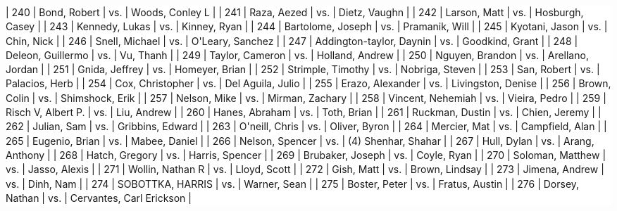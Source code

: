 | 240 | Bond, Robert | vs. | Woods, Conley L |
| 241 | Raza, Aezed | vs. | Dietz, Vaughn |
| 242 | Larson, Matt | vs. | Hosburgh, Casey |
| 243 | Kennedy, Lukas | vs. | Kinney, Ryan |
| 244 | Bartolome, Joseph | vs. | Pramanik, Will |
| 245 | Kyotani, Jason | vs. | Chin, Nick |
| 246 | Snell, Michael | vs. | O'Leary, Sanchez |
| 247 | Addington-taylor, Daynin | vs. | Goodkind, Grant |
| 248 | Deleon, Guillermo | vs. | Vu, Thanh |
| 249 | Taylor, Cameron | vs. | Holland, Andrew |
| 250 | Nguyen, Brandon | vs. | Arellano, Jordan |
| 251 | Gnida, Jeffrey | vs. | Homeyer, Brian |
| 252 | Strimple, Timothy | vs. | Nobriga, Steven |
| 253 | San, Robert | vs. | Palacios, Herb |
| 254 | Cox, Christopher | vs. | Del Aguila, Julio |
| 255 | Erazo, Alexander | vs. | Livingston, Denise |
| 256 | Brown, Colin | vs. | Shimshock, Erik |
| 257 | Nelson, Mike | vs. | Mirman, Zachary |
| 258 | Vincent, Nehemiah | vs. | Vieira, Pedro |
| 259 | Risch V, Albert P. | vs. | Liu, Andrew |
| 260 | Hanes, Abraham | vs. | Toth, Brian |
| 261 | Ruckman, Dustin | vs. | Chien, Jeremy |
| 262 | Julian, Sam | vs. | Gribbins, Edward |
| 263 | O'neill, Chris | vs. | Oliver, Byron |
| 264 | Mercier, Mat | vs. | Campfield, Alan |
| 265 | Eugenio, Brian | vs. | Mabee, Daniel |
| 266 | Nelson, Spencer | vs. | (4) Shenhar, Shahar |
| 267 | Hull, Dylan | vs. | Arang, Anthony |
| 268 | Hatch, Gregory | vs. | Harris, Spencer |
| 269 | Brubaker, Joseph | vs. | Coyle, Ryan |
| 270 | Soloman, Matthew | vs. | Jasso, Alexis |
| 271 | Wollin, Nathan R | vs. | Lloyd, Scott |
| 272 | Gish, Matt | vs. | Brown, Lindsay |
| 273 | Jimena, Andrew | vs. | Dinh, Nam |
| 274 | SOBOTTKA, HARRIS | vs. | Warner, Sean |
| 275 | Boster, Peter | vs. | Fratus, Austin |
| 276 | Dorsey, Nathan | vs. | Cervantes, Carl Erickson |